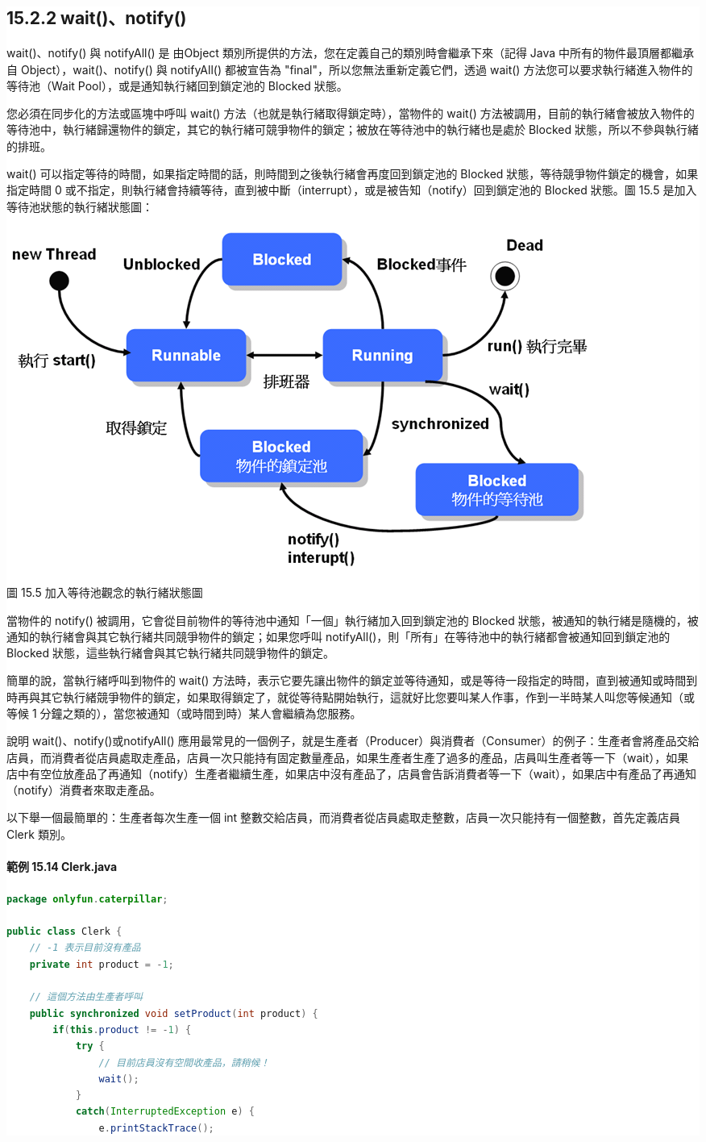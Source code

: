 ## 15.2.2 wait()、notify()

wait()、notify() 與 notifyAll() 是 由Object 類別所提供的方法，您在定義自己的類別時會繼承下來（記得 Java 中所有的物件最頂層都繼承自 Object），wait()、notify() 與 notifyAll() 都被宣告為 "final"，所以您無法重新定義它們，透過 wait() 方法您可以要求執行緒進入物件的等待池（Wait Pool），或是通知執行緒回到鎖定池的 Blocked 狀態。

您必須在同步化的方法或區塊中呼叫 wait() 方法（也就是執行緒取得鎖定時），當物件的 wait() 方法被調用，目前的執行緒會被放入物件的等待池中，執行緒歸還物件的鎖定，其它的執行緒可競爭物件的鎖定；被放在等待池中的執行緒也是處於 Blocked 狀態，所以不參與執行緒的排班。

wait() 可以指定等待的時間，如果指定時間的話，則時間到之後執行緒會再度回到鎖定池的 Blocked 狀態，等待競爭物件鎖定的機會，如果指定時間 0 或不指定，則執行緒會持續等待，直到被中斷（interrupt），或是被告知（notify）回到鎖定池的 Blocked 狀態。圖 15.5 是加入等待池狀態的執行緒狀態圖：

![加入等待池觀念的執行緒狀態圖](../images/img15-05.png)

圖 15.5 加入等待池觀念的執行緒狀態圖

當物件的 notify() 被調用，它會從目前物件的等待池中通知「一個」執行緒加入回到鎖定池的 Blocked 狀態，被通知的執行緒是隨機的，被通知的執行緒會與其它執行緒共同競爭物件的鎖定；如果您呼叫 notifyAll()，則「所有」在等待池中的執行緒都會被通知回到鎖定池的 Blocked 狀態，這些執行緒會與其它執行緒共同競爭物件的鎖定。

簡單的說，當執行緒呼叫到物件的 wait() 方法時，表示它要先讓出物件的鎖定並等待通知，或是等待一段指定的時間，直到被通知或時間到時再與其它執行緒競爭物件的鎖定，如果取得鎖定了，就從等待點開始執行，這就好比您要叫某人作事，作到一半時某人叫您等候通知（或等候 1 分鐘之類的），當您被通知（或時間到時）某人會繼續為您服務。

說明 wait()、notify()或notifyAll() 應用最常見的一個例子，就是生產者（Producer）與消費者（Consumer）的例子：生產者會將產品交給店員，而消費者從店員處取走產品，店員一次只能持有固定數量產品，如果生產者生產了過多的產品，店員叫生產者等一下（wait），如果店中有空位放產品了再通知（notify）生產者繼續生產，如果店中沒有產品了，店員會告訴消費者等一下（wait），如果店中有產品了再通知（notify）消費者來取走產品。

以下舉一個最簡單的：生產者每次生產一個 int 整數交給店員，而消費者從店員處取走整數，店員一次只能持有一個整數，首先定義店員 Clerk 類別。

#### **範例 15.14  Clerk.java**
```java
package onlyfun.caterpillar;
 
public class Clerk {
    // -1 表示目前沒有產品
    private int product = -1; 
 
    // 這個方法由生產者呼叫
    public synchronized void setProduct(int product) { 
        if(this.product != -1) { 
            try { 
                // 目前店員沒有空間收產品，請稍候！
                wait(); 
            } 
            catch(InterruptedException e) { 
                e.printStackTrace(); 
```